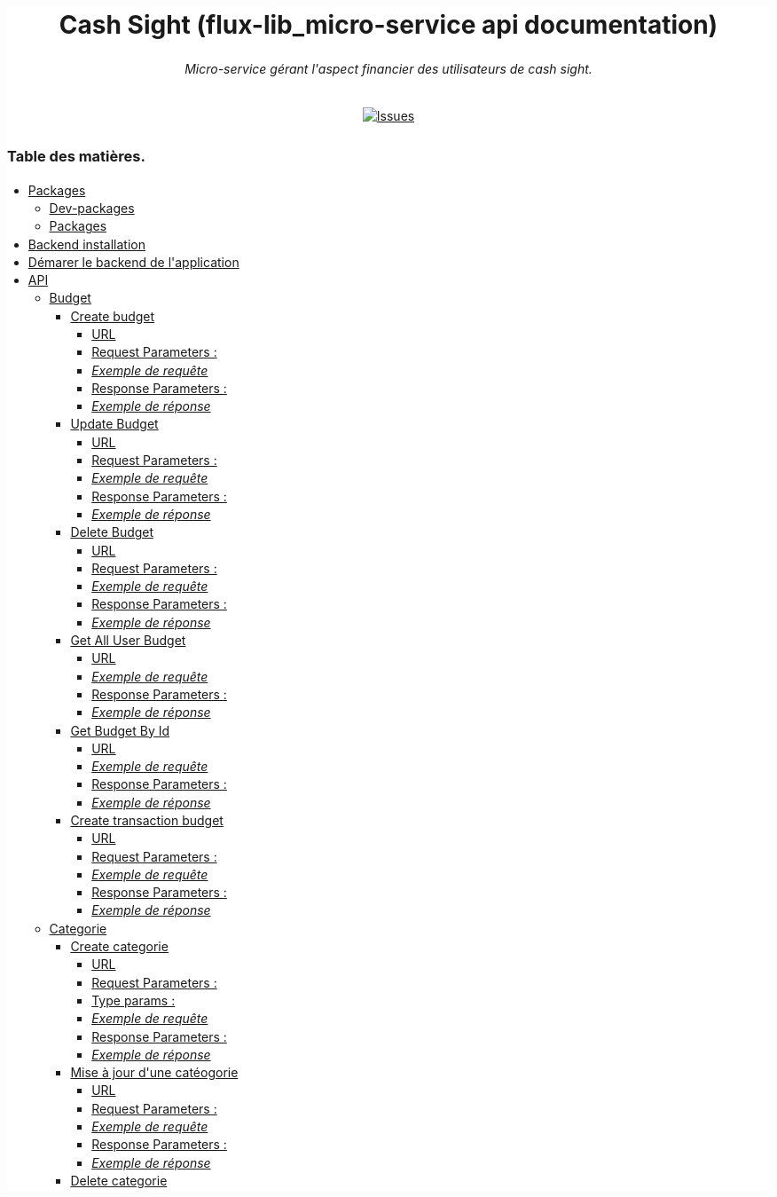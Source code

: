 <div align="center">
  <h1>Cash Sight (flux-lib_micro-service api documentation)</h1>
  <h6>Micro-service gérant l'aspect financier des utilisateurs de cash sight.</h6>
  <a href="https://github.com/Horus-Turboss-Finance/flux-lib_micro-service/issues"><img alt="Issues" src="https://img.shields.io/github/issues/Horus-Turboss-Finance/flux-lib_micro-service?style=for-the-badge" /></a>
</div>

### Table des matières.
- [Packages](#packages)
  - [Dev-packages](#dev-packages)
  - [Packages](#packages-1)
- [Backend installation](#backend-installation)
- [Démarer le backend de l'application](#démarer-le-backend-de-lapplication)
- [API](#api)
  - [Budget](#budget)
    - [Create budget](#create-budget)
      - [URL](#url)
      - [Request Parameters :](#request-parameters-)
      - [*Exemple de requête*](#exemple-de-requête)
      - [Response Parameters :](#response-parameters-)
      - [*Exemple de réponse*](#exemple-de-réponse)
    - [Update Budget](#update-budget)
      - [URL](#url-1)
      - [Request Parameters :](#request-parameters--1)
      - [*Exemple de requête*](#exemple-de-requête-1)
      - [Response Parameters :](#response-parameters--1)
      - [*Exemple de réponse*](#exemple-de-réponse-1)
    - [Delete Budget](#delete-budget)
      - [URL](#url-2)
      - [Request Parameters :](#request-parameters--2)
      - [*Exemple de requête*](#exemple-de-requête-2)
      - [Response Parameters :](#response-parameters--2)
      - [*Exemple de réponse*](#exemple-de-réponse-2)
    - [Get All User Budget](#get-all-user-budget)
      - [URL](#url-3)
      - [*Exemple de requête*](#exemple-de-requête-3)
      - [Response Parameters :](#response-parameters--3)
      - [*Exemple de réponse*](#exemple-de-réponse-3)
    - [Get Budget By Id](#get-budget-by-id)
      - [URL](#url-4)
      - [*Exemple de requête*](#exemple-de-requête-4)
      - [Response Parameters :](#response-parameters--4)
      - [*Exemple de réponse*](#exemple-de-réponse-4)
    - [Create transaction budget](#create-transaction-budget)
      - [URL](#url-5)
      - [Request Parameters :](#request-parameters--3)
      - [*Exemple de requête*](#exemple-de-requête-5)
      - [Response Parameters :](#response-parameters--5)
      - [*Exemple de réponse*](#exemple-de-réponse-5)
  - [Categorie](#categorie)
    - [Create categorie](#create-categorie)
      - [URL](#url-6)
      - [Request Parameters :](#request-parameters--4)
      - [Type params :](#type-params-)
      - [*Exemple de requête*](#exemple-de-requête-6)
      - [Response Parameters :](#response-parameters--6)
      - [*Exemple de réponse*](#exemple-de-réponse-6)
    - [Mise à jour d'une catéogorie](#mise-à-jour-dune-catéogorie)
      - [URL](#url-7)
      - [Request Parameters :](#request-parameters--5)
      - [*Exemple de requête*](#exemple-de-requête-7)
      - [Response Parameters :](#response-parameters--7)
      - [*Exemple de réponse*](#exemple-de-réponse-7)
    - [Delete categorie](#delete-categorie)